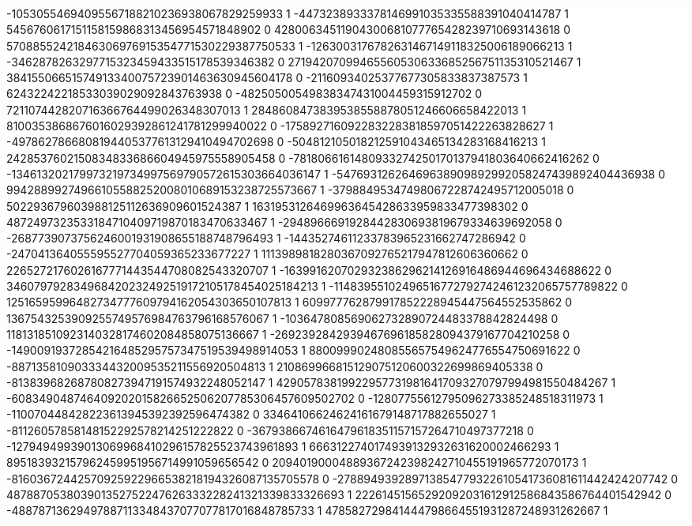 -10530554694095567188210236938067829259933 1
-4473238933378146991035335588391040414787 1
5456760617151158159868313456954571848902 0
42800634511904300681077765428239710693143618 0
57088552421846306976915354771530229387750533 1
-1263003176782631467149118325006189066213 1
-3462878263297715323459433515178539346382 0
27194207099465560530633685256751135310521467 1
38415506651574913340075723901463630945604178 0
-21160934025377677305833837387573 1
62432242218533039029092843763938 0
-48250500549838347431004459315912702 0
721107442820716366764499026348307013 1
2848608473839538558878051246606658422013 1
8100353868676016029392861241781299940022 0
-1758927160922832283818597051422263828627 1
-4978627866808194405377613129410494702698 0
-504812105018212591043465134283168416213 1
2428537602150834833686604945975558905458 0
-7818066161480933274250170137941803640662416262 0
-134613202179973219734997569790572615303664036147 1
-54769312626469638909892992058247439892404436938 0
99428899274966105588252008010689153238725573667 1
-37988495347498067228742495712005018 0
502293679603988125112636909601524387 1
1631953126469963645428633959833477398302 0
4872497323533184710409719870183470633467 1
-2948966691928442830693819679334639692058 0
-2687739073756246001931908655188748796493 1
-14435274611233783965231662747286942 0
-247041364055595527704059365233677227 1
1113989818280367092765217947812606360662 0
2265272176026167771443544708082543320707 1
-163991620702932386296214126916486944696434688622 0
346079792834968420232492519172105178454025184213 1
-11483955102496516772792742461232065757789822 0
12516595996482734777609794162054303650107813 1
609977762879917852228945447564552535862 0
1367543253909255749576984763796168576067 1
-103647808569062732890724483378842824498 0
1181318510923140328174602084858075136667 1
-2692392842939467696185828094379167704210258 0
-14900919372854216485295757347519539498914053 1
880099902480855657549624776554750691622 0
-887135810903334432009535211556920504813 1
210869966815129075120600322699869405338 0
-813839682687808273947191574932248052147 1
429057838199229577319816417093270797994981550484267 1
-608349048746409202015826652506207785306457609502702 0
-12807755612795096273385248518311973 1
-110070448428223613945392392596474382 0
33464106624624161679148717882655027 1
-81126057858148152292578214251222822 0
-3679386674616479618351157157264710497377218 0
-12794949939013069968410296157825523743961893 1
6663122740174939132932631620002466293 1
895183932157962459951956714991059656542 0
20940190004889367242398242710455191965772070173 1
-81603672442570925922966538218194326087135705578 0
-278894939289713854779322610541736081611442424207742 0
487887053803901352752247626333228241321339833326693 1
22261451565292092031612912586843586764401542942 0
-48878713629497887113348437077077817016848785733 1
478582729841444798664551931287248931262667 1